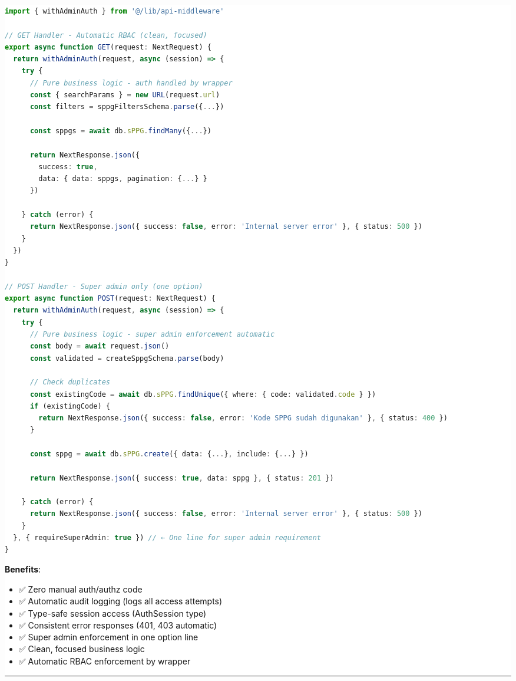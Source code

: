 ```typescript
import { withAdminAuth } from '@/lib/api-middleware'

// GET Handler - Automatic RBAC (clean, focused)
export async function GET(request: NextRequest) {
  return withAdminAuth(request, async (session) => {
    try {
      // Pure business logic - auth handled by wrapper
      const { searchParams } = new URL(request.url)
      const filters = sppgFiltersSchema.parse({...})
      
      const sppgs = await db.sPPG.findMany({...})
      
      return NextResponse.json({
        success: true,
        data: { data: sppgs, pagination: {...} }
      })
      
    } catch (error) {
      return NextResponse.json({ success: false, error: 'Internal server error' }, { status: 500 })
    }
  })
}

// POST Handler - Super admin only (one option)
export async function POST(request: NextRequest) {
  return withAdminAuth(request, async (session) => {
    try {
      // Pure business logic - super admin enforcement automatic
      const body = await request.json()
      const validated = createSppgSchema.parse(body)
      
      // Check duplicates
      const existingCode = await db.sPPG.findUnique({ where: { code: validated.code } })
      if (existingCode) {
        return NextResponse.json({ success: false, error: 'Kode SPPG sudah digunakan' }, { status: 400 })
      }
      
      const sppg = await db.sPPG.create({ data: {...}, include: {...} })
      
      return NextResponse.json({ success: true, data: sppg }, { status: 201 })
      
    } catch (error) {
      return NextResponse.json({ success: false, error: 'Internal server error' }, { status: 500 })
    }
  }, { requireSuperAdmin: true }) // ← One line for super admin requirement
}
```

**Benefits**:
- ✅ Zero manual auth/authz code
- ✅ Automatic audit logging (logs all access attempts)
- ✅ Type-safe session access (AuthSession type)
- ✅ Consistent error responses (401, 403 automatic)
- ✅ Super admin enforcement in one option line
- ✅ Clean, focused business logic
- ✅ Automatic RBAC enforcement by wrapper

---